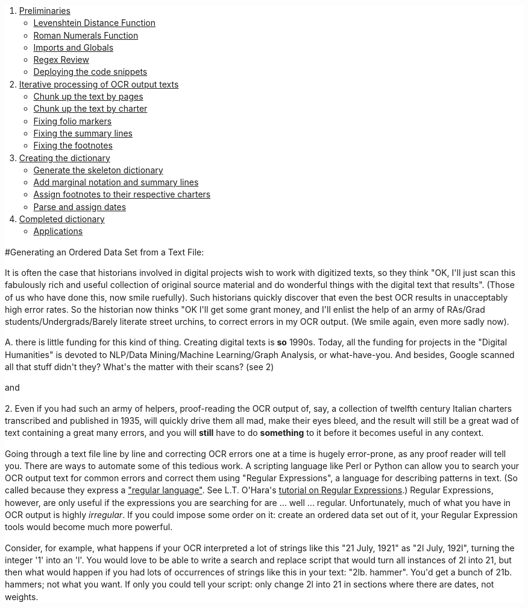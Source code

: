 1. [Preliminaries](#prelim) 
    * [Levenshtein Distance Function](#levenshtein-distance)
    * [Roman Numerals Function](#Roman-Numerals)
    * [Imports and Globals](#imports-globals)
    * [Regex Review](#regex-review)
    * [Deploying the code snippets](#deployment)
2. [Iterative processing of OCR output texts](#OCRprocessing)
    * [Chunk up the text by pages](#pages)
    * [Chunk up the text by charter](#charters)
    * [Fixing folio markers](#folios)
    * [Fixing the summary lines](#summary)
    * [Fixing the footnotes](#footnotes)
3. [Creating the dictionary](#dictionary)
    * [Generate the skeleton dictionary](#first-pass)
    * [Add marginal notation and summary lines](#second-pass)
    * [Assign footnotes to their respective charters](#third-pass)
    * [Parse and assign dates](#fourth-pass)
4. [Completed dictionary](#completed-dict)
    * [Applications](#applications)
    
#Generating an Ordered Data Set from a Text File:

It is often the case that historians involved in digital projects wish to work with digitized texts, so they think "OK, I'll just scan this fabulously rich and useful collection of original source material and do wonderful things with the digital text that results". (Those of us who have done this, now smile ruefully). Such historians quickly discover that even the best OCR results in unacceptably high error rates. So the historian now thinks "OK I'll get some grant money, and I'll enlist the help of an army of RAs/Grad students/Undergrads/Barely literate street urchins, to correct errors in my OCR output. (We smile again, even more sadly now).
   
A. there is little funding for this kind of thing. Creating digital texts is __so__ 1990s. Today, all the funding for projects in the "Digital Humanities" is devoted to NLP/Data Mining/Machine Learning/Graph Analysis, or what-have-you. And besides, Google scanned all that stuff didn't they? What's the matter with their scans? (see 2)

and 
    
2\. Even if you had such an army of helpers, proof-reading the OCR output of, say, a collection of twelfth century Italian charters transcribed and published in 1935, will quickly drive them all mad, make their eyes bleed, and the result will still be a great wad of text containing a great many errors, and you will __still__ have to do __something__ to it before it becomes useful in any context.

Going through a text file line by line and correcting OCR errors one at a time is hugely error-prone, as any proof reader will tell you. There are ways to automate some of this tedious work. A scripting language like Perl or Python can allow you to search your OCR output text for common errors and correct them using "Regular Expressions", a language for describing patterns in text. (So called because they express a ["regular language"](http://en.wikipedia.org/wiki/Regular_language). See L.T. O'Hara's [tutorial on Regular Expressions](http://programminghistorian.org/lessons/cleaning-ocrd-text-with-regular-expressions.html).) Regular Expressions, however, are only useful if the expressions you are searching for are ... well ... regular. Unfortunately, much of what you have in OCR output is highly *irregular*. If you could impose some order on it: create an ordered data set out of it, your Regular Expression tools would become much more powerful.

Consider, for example, what happens if your OCR interpreted a lot of strings like this "21 July, 1921" as "2l July, 192l", turning the integer '1' into an 'l'. You would love to be able to write a search and replace script that would turn all instances of 2l into 21, but then what would happen if you had lots of occurrences of strings like this in your text: "2lb. hammer". You'd get a bunch of 21b. hammers; not what you want. If only you could tell your script: only change 2l into 21 in sections where there are dates, not weights.
